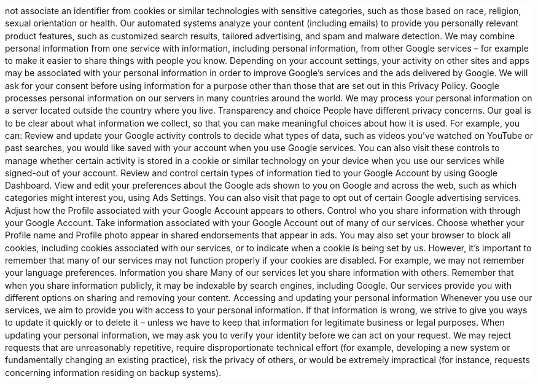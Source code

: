 not associate an identifier from cookies or similar technologies with sensitive categories, such as those based on race, religion,
sexual orientation or health.
Our automated systems analyze your content (including emails) to provide you personally relevant product features, such as
customized search results, tailored advertising, and spam and malware detection.
We may combine personal information from one service with information, including personal information, from other
Google services – for example to make it easier to share things with people you know. Depending on your account
settings, your activity on other sites and apps may be associated with your personal information in order to improve Google’s
services and the ads delivered by Google.
We will ask for your consent before using information for a purpose other than those that are set out in this Privacy Policy.
Google processes personal information on our servers in many countries around the world. We may process your personal
information on a server located outside the country where you live.
Transparency and choice
People have different privacy concerns. Our goal is to be clear about what information we collect, so that you can make meaningful
choices about how it is used. For example, you can:
Review and update your Google activity controls to decide what types of data, such as videos you’ve watched on YouTube
or past searches, you would like saved with your account when you use Google services. You can also visit these controls to
manage whether certain activity is stored in a cookie or similar technology on your device when you use our services while
signed-out of your account.
Review and control certain types of information tied to your Google Account by using Google Dashboard.
View and edit your preferences about the Google ads shown to you on Google and across the web, such as which
categories might interest you, using Ads Settings. You can also visit that page to opt out of certain Google advertising
services.
Adjust how the Profile associated with your Google Account appears to others.
Control who you share information with through your Google Account.
Take information associated with your Google Account out of many of our services.
Choose whether your Profile name and Profile photo appear in shared endorsements that appear in ads.
You may also set your browser to block all cookies, including cookies associated with our services, or to indicate when a cookie is
being set by us. However, it’s important to remember that many of our services may not function properly if your cookies are
disabled. For example, we may not remember your language preferences.
Information you share
Many of our services let you share information with others. Remember that when you share information publicly, it may be indexable
by search engines, including Google. Our services provide you with different options on sharing and removing your content.
Accessing and updating your personal information
Whenever you use our services, we aim to provide you with access to your personal information. If that information is wrong, we
strive to give you ways to update it quickly or to delete it – unless we have to keep that information for legitimate business or legal
purposes. When updating your personal information, we may ask you to verify your identity before we can act on your request.
We may reject requests that are unreasonably repetitive, require disproportionate technical effort (for example, developing a new
system or fundamentally changing an existing practice), risk the privacy of others, or would be extremely impractical (for instance,
requests concerning information residing on backup systems).